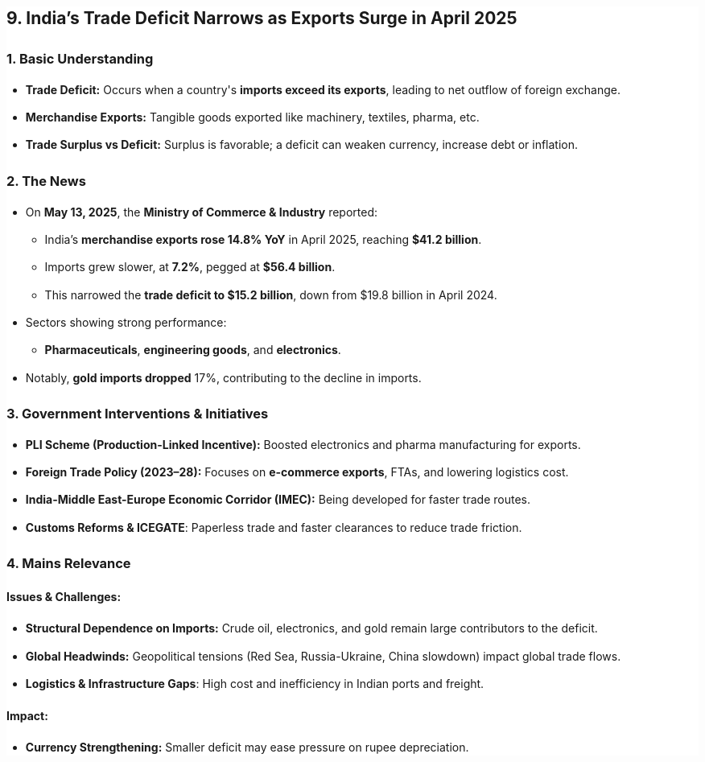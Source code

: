 
## **9\. India’s Trade Deficit Narrows as Exports Surge in April 2025**

### **1\. Basic Understanding**

* **Trade Deficit:** Occurs when a country's **imports exceed its exports**, leading to net outflow of foreign exchange.

* **Merchandise Exports:** Tangible goods exported like machinery, textiles, pharma, etc.

* **Trade Surplus vs Deficit:** Surplus is favorable; a deficit can weaken currency, increase debt or inflation.

### **2\. The News**

* On **May 13, 2025**, the **Ministry of Commerce & Industry** reported:

  * India’s **merchandise exports rose 14.8% YoY** in April 2025, reaching **$41.2 billion**.

  * Imports grew slower, at **7.2%**, pegged at **$56.4 billion**.

  * This narrowed the **trade deficit to $15.2 billion**, down from $19.8 billion in April 2024\.

* Sectors showing strong performance:

  * **Pharmaceuticals**, **engineering goods**, and **electronics**.

* Notably, **gold imports dropped** 17%, contributing to the decline in imports.

### **3\. Government Interventions & Initiatives**

* **PLI Scheme (Production-Linked Incentive):** Boosted electronics and pharma manufacturing for exports.

* **Foreign Trade Policy (2023–28):** Focuses on **e-commerce exports**, FTAs, and lowering logistics cost.

* **India-Middle East-Europe Economic Corridor (IMEC):** Being developed for faster trade routes.

* **Customs Reforms & ICEGATE**: Paperless trade and faster clearances to reduce trade friction.

### **4\. Mains Relevance**

#### **Issues & Challenges:**

* **Structural Dependence on Imports:** Crude oil, electronics, and gold remain large contributors to the deficit.

* **Global Headwinds:** Geopolitical tensions (Red Sea, Russia-Ukraine, China slowdown) impact global trade flows.

* **Logistics & Infrastructure Gaps**: High cost and inefficiency in Indian ports and freight.

#### **Impact:**

* **Currency Strengthening:** Smaller deficit may ease pressure on rupee depreciation.
